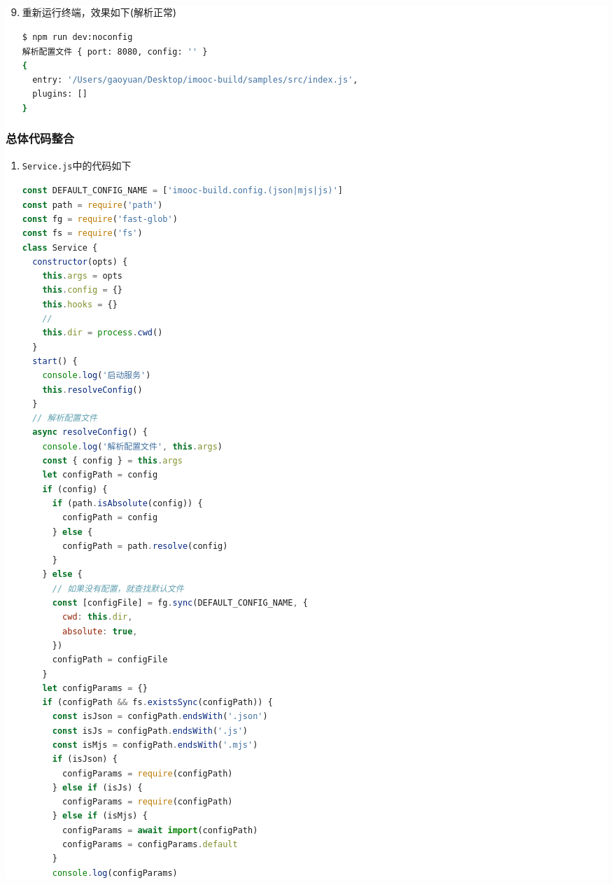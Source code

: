 9. 重新运行终端，效果如下(解析正常)

   ```bash
   $ npm run dev:noconfig
   解析配置文件 { port: 8080, config: '' }
   {
     entry: '/Users/gaoyuan/Desktop/imooc-build/samples/src/index.js',
     plugins: []
   }
   ```

### 总体代码整合

1. `Service.js`中的代码如下

   ```javascript
   const DEFAULT_CONFIG_NAME = ['imooc-build.config.(json|mjs|js)']
   const path = require('path')
   const fg = require('fast-glob')
   const fs = require('fs')
   class Service {
     constructor(opts) {
       this.args = opts
       this.config = {}
       this.hooks = {}
       //
       this.dir = process.cwd()
     }
     start() {
       console.log('启动服务')
       this.resolveConfig()
     }
     // 解析配置文件
     async resolveConfig() {
       console.log('解析配置文件', this.args)
       const { config } = this.args
       let configPath = config
       if (config) {
         if (path.isAbsolute(config)) {
           configPath = config
         } else {
           configPath = path.resolve(config)
         }
       } else {
         // 如果没有配置，就查找默认文件
         const [configFile] = fg.sync(DEFAULT_CONFIG_NAME, {
           cwd: this.dir,
           absolute: true,
         })
         configPath = configFile
       }
       let configParams = {}
       if (configPath && fs.existsSync(configPath)) {
         const isJson = configPath.endsWith('.json')
         const isJs = configPath.endsWith('.js')
         const isMjs = configPath.endsWith('.mjs')
         if (isJson) {
           configParams = require(configPath)
         } else if (isJs) {
           configParams = require(configPath)
         } else if (isMjs) {
           configParams = await import(configPath)
           configParams = configParams.default
         }
         console.log(configParams)
   ```